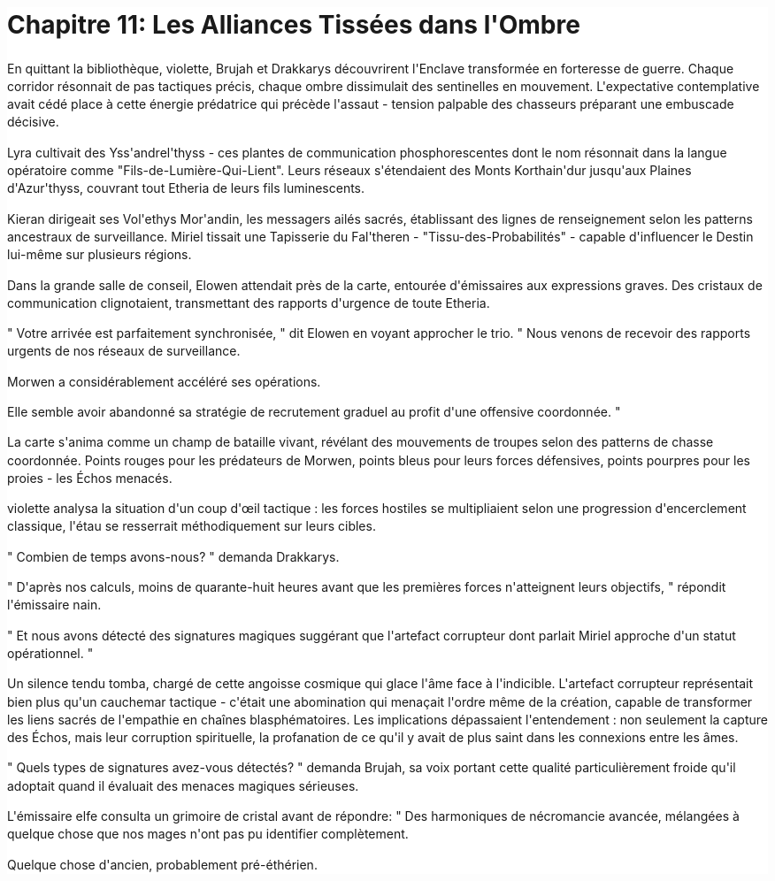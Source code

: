 # Chapitre 11: Les Alliances Tissées dans l'Ombre

En quittant la bibliothèque, violette, Brujah et Drakkarys découvrirent l'Enclave transformée en forteresse de guerre. Chaque corridor résonnait de pas tactiques précis, chaque ombre dissimulait des sentinelles en mouvement. L'expectative contemplative avait cédé place à cette énergie prédatrice qui précède l'assaut - tension palpable des chasseurs préparant une embuscade décisive.

Lyra cultivait des Yss'andrel'thyss - ces plantes de communication phosphorescentes dont le nom résonnait dans la langue opératoire comme "Fils-de-Lumière-Qui-Lient". Leurs réseaux s'étendaient des Monts Korthain'dur jusqu'aux Plaines d'Azur'thyss, couvrant tout Etheria de leurs fils luminescents.

Kieran dirigeait ses Vol'ethys Mor'andin, les messagers ailés sacrés, établissant des lignes de renseignement selon les patterns ancestraux de surveillance. Miriel tissait une Tapisserie du Fal'theren - "Tissu-des-Probabilités" - capable d'influencer le Destin lui-même sur plusieurs régions.

Dans la grande salle de conseil, Elowen attendait près de la carte, entourée d'émissaires aux expressions graves. Des cristaux de communication clignotaient, transmettant des rapports d'urgence de toute Etheria.

" Votre arrivée est parfaitement synchronisée, " dit Elowen en voyant approcher le trio. " Nous venons de recevoir des rapports urgents de nos réseaux de surveillance.

Morwen a considérablement accéléré ses opérations.

Elle semble avoir abandonné sa stratégie de recrutement graduel au profit d'une offensive coordonnée. "

La carte s'anima comme un champ de bataille vivant, révélant des mouvements de troupes selon des patterns de chasse coordonnée. Points rouges pour les prédateurs de Morwen, points bleus pour leurs forces défensives, points pourpres pour les proies - les Échos menacés.

violette analysa la situation d'un coup d'œil tactique : les forces hostiles se multipliaient selon une progression d'encerclement classique, l'étau se resserrait méthodiquement sur leurs cibles.

" Combien de temps avons-nous? " demanda Drakkarys.

" D'après nos calculs, moins de quarante-huit heures avant que les premières forces n'atteignent leurs objectifs, " répondit l'émissaire nain.

" Et nous avons détecté des signatures magiques suggérant que l'artefact corrupteur dont parlait Miriel approche d'un statut opérationnel. "

Un silence tendu tomba, chargé de cette angoisse cosmique qui glace l'âme face à l'indicible. L'artefact corrupteur représentait bien plus qu'un cauchemar tactique - c'était une abomination qui menaçait l'ordre même de la création, capable de transformer les liens sacrés de l'empathie en chaînes blasphématoires. Les implications dépassaient l'entendement : non seulement la capture des Échos, mais leur corruption spirituelle, la profanation de ce qu'il y avait de plus saint dans les connexions entre les âmes.

" Quels types de signatures avez-vous détectés? " demanda Brujah, sa voix portant cette qualité particulièrement froide qu'il adoptait quand il évaluait des menaces magiques sérieuses.

L'émissaire elfe consulta un grimoire de cristal avant de répondre: " Des harmoniques de nécromancie avancée, mélangées à quelque chose que nos mages n'ont pas pu identifier complètement.

Quelque chose d'ancien, probablement pré-éthérien.
